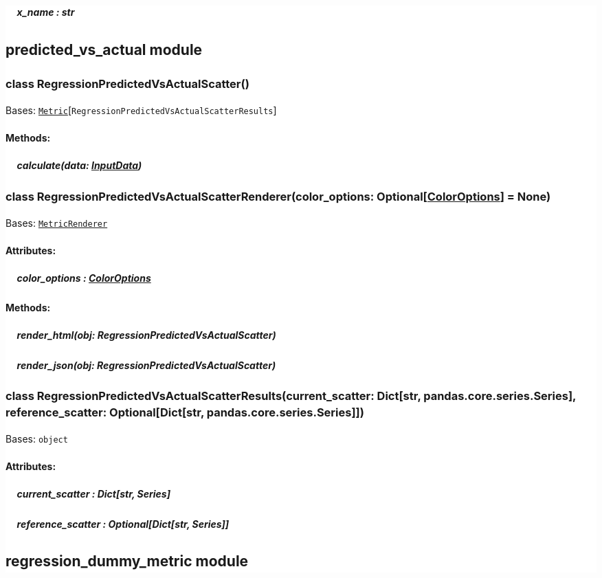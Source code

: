 ##### &nbsp;&nbsp;&nbsp;&nbsp; x_name : str 
## <a name="module-evidently.metrics.regression_performance.predicted_vs_actual"></a>predicted_vs_actual module


### class RegressionPredictedVsActualScatter()
Bases: [`Metric`](evidently.metrics.md#evidently.metrics.base_metric.Metric)[`RegressionPredictedVsActualScatterResults`]


#### Methods: 

##### &nbsp;&nbsp;&nbsp;&nbsp; calculate(data: [InputData](evidently.metrics.md#evidently.metrics.base_metric.InputData))

### class RegressionPredictedVsActualScatterRenderer(color_options: Optional[[ColorOptions](evidently.options.md#evidently.options.color_scheme.ColorOptions)] = None)
Bases: [`MetricRenderer`](evidently.renderers.md#evidently.renderers.base_renderer.MetricRenderer)

#### Attributes: 

##### &nbsp;&nbsp;&nbsp;&nbsp; color_options : [ColorOptions](evidently.options.md#evidently.options.color_scheme.ColorOptions) 

#### Methods: 

##### &nbsp;&nbsp;&nbsp;&nbsp; render_html(obj: RegressionPredictedVsActualScatter)

##### &nbsp;&nbsp;&nbsp;&nbsp; render_json(obj: RegressionPredictedVsActualScatter)

### class RegressionPredictedVsActualScatterResults(current_scatter: Dict[str, pandas.core.series.Series], reference_scatter: Optional[Dict[str, pandas.core.series.Series]])
Bases: `object`

#### Attributes: 

##### &nbsp;&nbsp;&nbsp;&nbsp; current_scatter : Dict[str, Series] 

##### &nbsp;&nbsp;&nbsp;&nbsp; reference_scatter : Optional[Dict[str, Series]] 
## <a name="module-evidently.metrics.regression_performance.regression_dummy_metric"></a>regression_dummy_metric module
